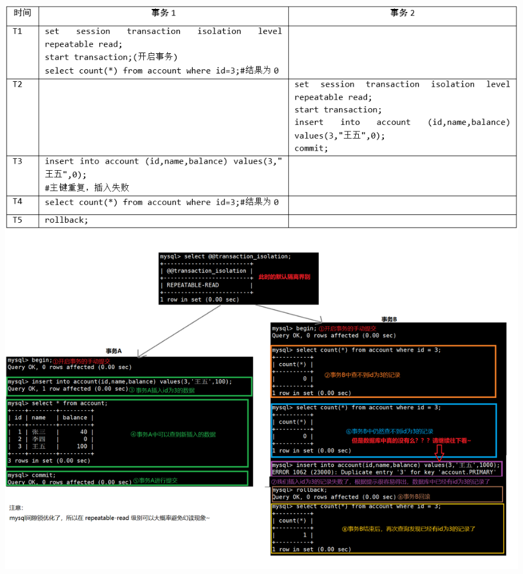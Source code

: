 ![image-20230117235449796](./images/17fdc6cd37b6b79f6c6afa236df54f8d.png)

![img](./images/4227bf92d81b4d58595ef414328adb9c.png)

